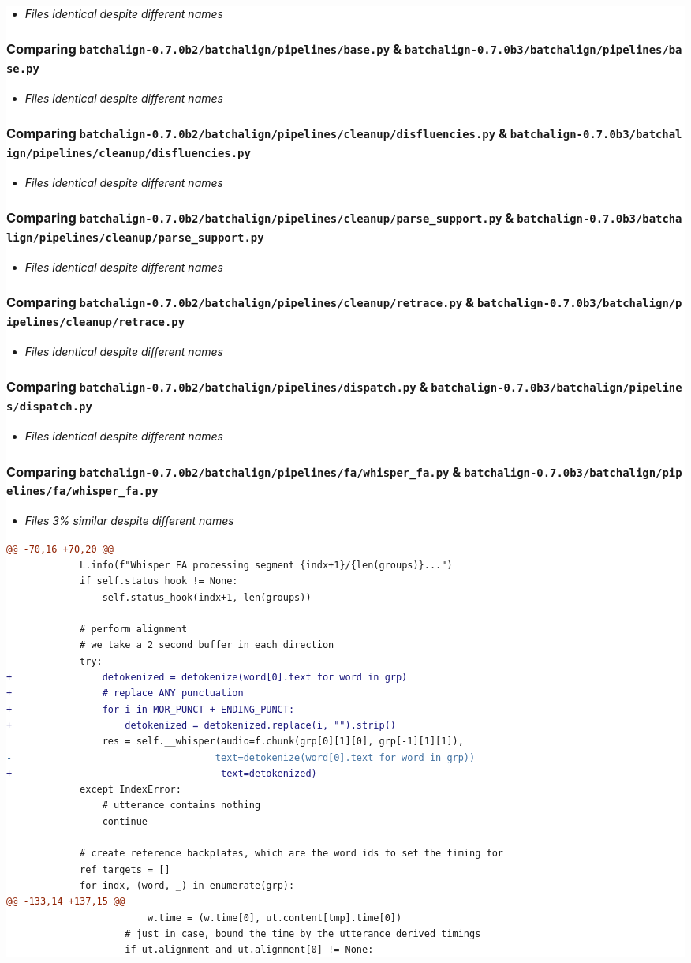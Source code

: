  * *Files identical despite different names*

### Comparing `batchalign-0.7.0b2/batchalign/pipelines/base.py` & `batchalign-0.7.0b3/batchalign/pipelines/base.py`

 * *Files identical despite different names*

### Comparing `batchalign-0.7.0b2/batchalign/pipelines/cleanup/disfluencies.py` & `batchalign-0.7.0b3/batchalign/pipelines/cleanup/disfluencies.py`

 * *Files identical despite different names*

### Comparing `batchalign-0.7.0b2/batchalign/pipelines/cleanup/parse_support.py` & `batchalign-0.7.0b3/batchalign/pipelines/cleanup/parse_support.py`

 * *Files identical despite different names*

### Comparing `batchalign-0.7.0b2/batchalign/pipelines/cleanup/retrace.py` & `batchalign-0.7.0b3/batchalign/pipelines/cleanup/retrace.py`

 * *Files identical despite different names*

### Comparing `batchalign-0.7.0b2/batchalign/pipelines/dispatch.py` & `batchalign-0.7.0b3/batchalign/pipelines/dispatch.py`

 * *Files identical despite different names*

### Comparing `batchalign-0.7.0b2/batchalign/pipelines/fa/whisper_fa.py` & `batchalign-0.7.0b3/batchalign/pipelines/fa/whisper_fa.py`

 * *Files 3% similar despite different names*

```diff
@@ -70,16 +70,20 @@
             L.info(f"Whisper FA processing segment {indx+1}/{len(groups)}...")
             if self.status_hook != None:
                 self.status_hook(indx+1, len(groups))
 
             # perform alignment
             # we take a 2 second buffer in each direction
             try:
+                detokenized = detokenize(word[0].text for word in grp)
+                # replace ANY punctuation
+                for i in MOR_PUNCT + ENDING_PUNCT:
+                    detokenized = detokenized.replace(i, "").strip()
                 res = self.__whisper(audio=f.chunk(grp[0][1][0], grp[-1][1][1]),
-                                    text=detokenize(word[0].text for word in grp))
+                                     text=detokenized)
             except IndexError:
                 # utterance contains nothing
                 continue
 
             # create reference backplates, which are the word ids to set the timing for
             ref_targets = []
             for indx, (word, _) in enumerate(grp):
@@ -133,14 +137,15 @@
                         w.time = (w.time[0], ut.content[tmp].time[0])
                     # just in case, bound the time by the utterance derived timings
                     if ut.alignment and ut.alignment[0] != None:
```